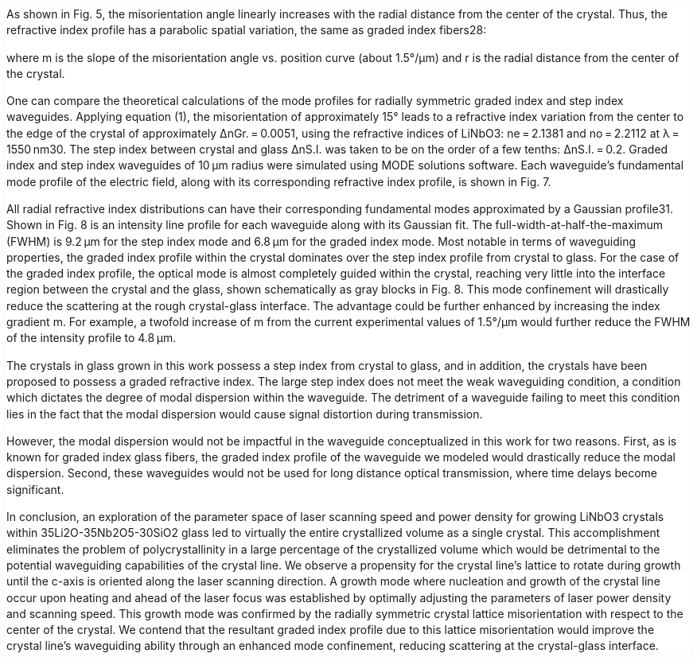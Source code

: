 

As shown in Fig. 5, the misorientation angle linearly increases with the radial distance from the center of the crystal. Thus, the refractive index profile has a parabolic spatial variation, the same as graded index fibers28:



where m is the slope of the misorientation angle vs. position curve (about 1.5°/μm) and r is the radial distance from the center of the crystal.

One can compare the theoretical calculations of the mode profiles for radially symmetric graded index and step index waveguides. Applying equation (1), the misorientation of approximately 15° leads to a refractive index variation from the center to the edge of the crystal of approximately ΔnGr. = 0.0051, using the refractive indices of LiNbO3: ne = 2.1381 and no = 2.2112 at λ = 1550 nm30. The step index between crystal and glass ΔnS.I. was taken to be on the order of a few tenths: ΔnS.I. = 0.2. Graded index and step index waveguides of 10 μm radius were simulated using MODE solutions software. Each waveguide’s fundamental mode profile of the electric field, along with its corresponding refractive index profile, is shown in Fig. 7.

All radial refractive index distributions can have their corresponding fundamental modes approximated by a Gaussian profile31. Shown in Fig. 8 is an intensity line profile for each waveguide along with its Gaussian fit. The full-width-at-half-the-maximum (FWHM) is 9.2 μm for the step index mode and 6.8 μm for the graded index mode. Most notable in terms of waveguiding properties, the graded index profile within the crystal dominates over the step index profile from crystal to glass. For the case of the graded index profile, the optical mode is almost completely guided within the crystal, reaching very little into the interface region between the crystal and the glass, shown schematically as gray blocks in Fig. 8. This mode confinement will drastically reduce the scattering at the rough crystal-glass interface. The advantage could be further enhanced by increasing the index gradient m. For example, a twofold increase of m from the current experimental values of 1.5°/μm would further reduce the FWHM of the intensity profile to 4.8 μm.

The crystals in glass grown in this work possess a step index from crystal to glass, and in addition, the crystals have been proposed to possess a graded refractive index. The large step index does not meet the weak waveguiding condition, a condition which dictates the degree of modal dispersion within the waveguide. The detriment of a waveguide failing to meet this condition lies in the fact that the modal dispersion would cause signal distortion during transmission.

However, the modal dispersion would not be impactful in the waveguide conceptualized in this work for two reasons. First, as is known for graded index glass fibers, the graded index profile of the waveguide we modeled would drastically reduce the modal dispersion. Second, these waveguides would not be used for long distance optical transmission, where time delays become significant.

In conclusion, an exploration of the parameter space of laser scanning speed and power density for growing LiNbO3 crystals within 35Li2O-35Nb2O5-30SiO2 glass led to virtually the entire crystallized volume as a single crystal. This accomplishment eliminates the problem of polycrystallinity in a large percentage of the crystallized volume which would be detrimental to the potential waveguiding capabilities of the crystal line. We observe a propensity for the crystal line’s lattice to rotate during growth until the c-axis is oriented along the laser scanning direction. A growth mode where nucleation and growth of the crystal line occur upon heating and ahead of the laser focus was established by optimally adjusting the parameters of laser power density and scanning speed. This growth mode was confirmed by the radially symmetric crystal lattice misorientation with respect to the center of the crystal. We contend that the resultant graded index profile due to this lattice misorientation would improve the crystal line’s waveguiding ability through an enhanced mode confinement, reducing scattering at the crystal-glass interface.
